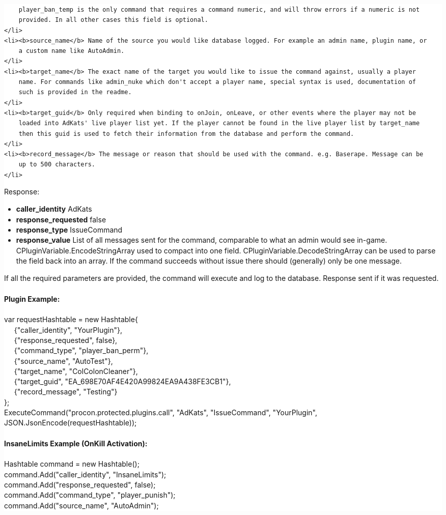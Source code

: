         player_ban_temp is the only command that requires a command numeric, and will throw errors if a numeric is not
        provided. In all other cases this field is optional.
    </li>
    <li><b>source_name</b> Name of the source you would like database logged. For example an admin name, plugin name, or
        a custom name like AutoAdmin.
    </li>
    <li><b>target_name</b> The exact name of the target you would like to issue the command against, usually a player
        name. For commands like admin_nuke which don't accept a player name, special syntax is used, documentation of
        such is provided in the readme.
    </li>
    <li><b>target_guid</b> Only required when binding to onJoin, onLeave, or other events where the player may not be
        loaded into AdKats' live player list yet. If the player cannot be found in the live player list by target_name
        then this guid is used to fetch their information from the database and perform the command.
    </li>
    <li><b>record_message</b> The message or reason that should be used with the command. e.g. Baserape. Message can be
        up to 500 characters.
    </li>
</ul>
Response:
<ul>
    <li><b>caller_identity</b> AdKats</li>
    <li><b>response_requested</b> false</li>
    <li><b>response_type</b> IssueCommand</li>
    <li><b>response_value</b> List of all messages sent for the command, comparable to what an admin would see in-game.
        CPluginVariable.EncodeStringArray used to compact into one field. CPluginVariable.DecodeStringArray can be used
        to parse the field back into an array. If the command succeeds without issue there should (generally) only be
        one message.
    </li>
</ul>
If all the required parameters are provided, the command will execute and log to the database. Response sent if it was requested.
<br/>
<br/>
<b>Plugin Example:</b><br/>
<br/>
var requestHashtable = new Hashtable{<br/>
&#160;&#160;&#160;&#160;&#160;{"caller_identity", "YourPlugin"},<br/>
&#160;&#160;&#160;&#160;&#160;{"response_requested", false},<br/>
&#160;&#160;&#160;&#160;&#160;{"command_type", "player_ban_perm"},<br/>
&#160;&#160;&#160;&#160;&#160;{"source_name", "AutoTest"},<br/>
&#160;&#160;&#160;&#160;&#160;{"target_name", "ColColonCleaner"},<br/>
&#160;&#160;&#160;&#160;&#160;{"target_guid", "EA_698E70AF4E420A99824EA9A438FE3CB1"},<br/>
&#160;&#160;&#160;&#160;&#160;{"record_message", "Testing"}<br/>
};<br/>
ExecuteCommand("procon.protected.plugins.call", "AdKats", "IssueCommand", "YourPlugin", JSON.JsonEncode(requestHashtable));<br/>
<br/>
<b>InsaneLimits Example (OnKill Activation):</b><br/>
<br/>
Hashtable command = new Hashtable();<br/>
command.Add("caller_identity", "InsaneLimits");<br/>
command.Add("response_requested", false);<br/>
command.Add("command_type", "player_punish");<br/>
command.Add("source_name", "AutoAdmin");<br/>